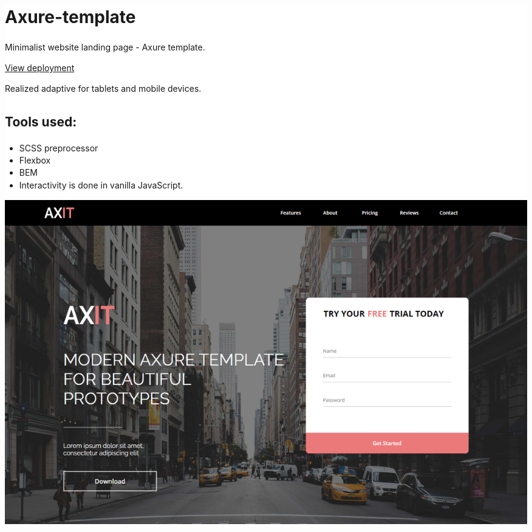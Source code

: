 # Axure-template

Minimalist website landing page - Axure template.

[View deployment](https://dmitriysoym.github.io/axure-template/)

Realized adaptive for tablets and mobile devices.

## Tools used:

- SCSS preprocessor
- Flexbox
- BEM
- Interactivity is done in vanilla JavaScript.

<img src = 'https://github.com/DmitriySoym/Axure-template-/blob/main/img/axit-screen.png' alt='Project screenshot' width='100%'>
